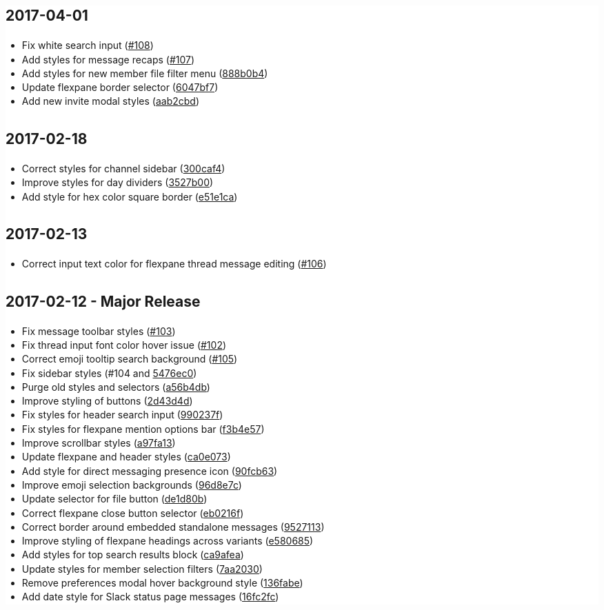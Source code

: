 ## 2017-04-01
* Fix white search input ([#108](https://github.com/laCour/slack-night-mode/issues/108))
* Add styles for message recaps ([#107](https://github.com/laCour/slack-night-mode/issues/107))
* Add styles for new member file filter menu ([888b0b4](https://github.com/laCour/slack-night-mode/commit/888b0b4))
* Update flexpane border selector ([6047bf7](https://github.com/laCour/slack-night-mode/commit/6047bf7))
* Add new invite modal styles ([aab2cbd](https://github.com/laCour/slack-night-mode/commit/aab2cbd))

## 2017-02-18
* Correct styles for channel sidebar ([300caf4](https://github.com/laCour/slack-night-mode/commit/300caf4))
* Improve styles for day dividers ([3527b00](https://github.com/laCour/slack-night-mode/commit/3527b00))
* Add style for hex color square border ([e51e1ca](https://github.com/laCour/slack-night-mode/commit/e51e1ca))

## 2017-02-13
* Correct input text color for flexpane thread message editing ([#106](https://github.com/laCour/slack-night-mode/issues/106))

## 2017-02-12 - Major Release
* Fix message toolbar styles ([#103](https://github.com/laCour/slack-night-mode/issues/103))
* Fix thread input font color hover issue ([#102](https://github.com/laCour/slack-night-mode/issues/102))
* Correct emoji tooltip search background ([#105](https://github.com/laCour/slack-night-mode/issues/105))
* Fix sidebar styles (#104 and [5476ec0](https://github.com/laCour/slack-night-mode/commit/5476ec0))
* Purge old styles and selectors ([a56b4db](https://github.com/laCour/slack-night-mode/commit/a56b4db))
* Improve styling of buttons ([2d43d4d](https://github.com/laCour/slack-night-mode/commit/2d43d4d))
* Fix styles for header search input ([990237f](https://github.com/laCour/slack-night-mode/commit/990237f))
* Fix styles for flexpane mention options bar ([f3b4e57](https://github.com/laCour/slack-night-mode/commit/f3b4e57))
* Improve scrollbar styles ([a97fa13](https://github.com/laCour/slack-night-mode/commit/a97fa13))
* Update flexpane and header styles ([ca0e073](https://github.com/laCour/slack-night-mode/commit/ca0e073))
* Add style for direct messaging presence icon ([90fcb63](https://github.com/laCour/slack-night-mode/commit/90fcb63))
* Improve emoji selection backgrounds ([96d8e7c](https://github.com/laCour/slack-night-mode/commit/96d8e7c))
* Update selector for file button ([de1d80b](https://github.com/laCour/slack-night-mode/commit/de1d80b))
* Correct flexpane close button selector ([eb0216f](https://github.com/laCour/slack-night-mode/commit/eb0216f))
* Correct border around embedded standalone messages ([9527113](https://github.com/laCour/slack-night-mode/commit/9527113))
* Improve styling of flexpane headings across variants ([e580685](https://github.com/laCour/slack-night-mode/commit/e580685))
* Add styles for top search results block ([ca9afea](https://github.com/laCour/slack-night-mode/commit/ca9afea))
* Update styles for member selection filters ([7aa2030](https://github.com/laCour/slack-night-mode/commit/7aa2030))
* Remove preferences modal hover background style ([136fabe](https://github.com/laCour/slack-night-mode/commit/136fabe))
* Add date style for Slack status page messages ([16fc2fc](https://github.com/laCour/slack-night-mode/commit/16fc2fc))